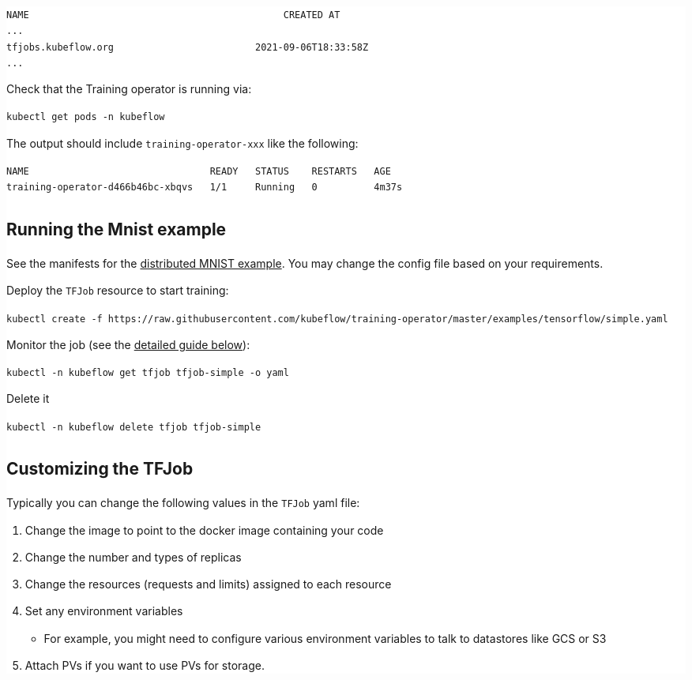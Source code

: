 ```
NAME                                             CREATED AT
...
tfjobs.kubeflow.org                         2021-09-06T18:33:58Z
...
```

Check that the Training operator is running via:

```
kubectl get pods -n kubeflow
```

The output should include `training-operator-xxx` like the following:

```
NAME                                READY   STATUS    RESTARTS   AGE
training-operator-d466b46bc-xbqvs   1/1     Running   0          4m37s
```

## Running the Mnist example

See the manifests for the [distributed MNIST example](https://github.com/kubeflow/training-operator/blob/master/examples/tensorflow/simple.yaml). You may change the config file based on your requirements.

Deploy the `TFJob` resource to start training:

```
kubectl create -f https://raw.githubusercontent.com/kubeflow/training-operator/master/examples/tensorflow/simple.yaml
```

Monitor the job (see the [detailed guide below](#monitoring-your-job)):

```
kubectl -n kubeflow get tfjob tfjob-simple -o yaml
```

Delete it

```
kubectl -n kubeflow delete tfjob tfjob-simple
```

## Customizing the TFJob

Typically you can change the following values in the `TFJob` yaml file:

1. Change the image to point to the docker image containing your code
1. Change the number and types of replicas
1. Change the resources (requests and limits) assigned to each resource
1. Set any environment variables

   - For example, you might need to configure various environment variables to talk to datastores like GCS or S3

1. Attach PVs if you want to use PVs for storage.
